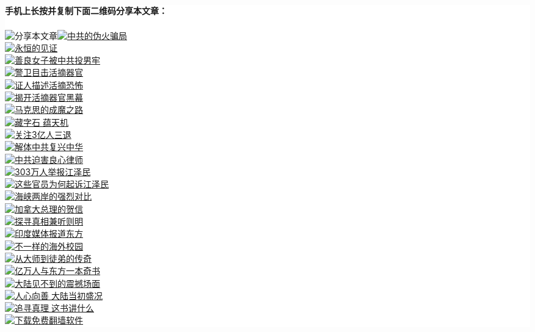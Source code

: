<strong>手机上长按并复制下面二维码分享本文章：</strong><br><br><img src="http://d1p1.ip.zn2.us/v.php?action=qrcode&url=/gb/19/12/21/n11736799.md%231" title="分享本文章"></td><td VALIGN=TOP><a href="/gb/16/1/21/n4622075.md?dfh#1" target="_blank"><img src="https://raw.githubusercontent.com/hp202/djy/master/gb/300/wei-f1.jpg" title="中共的伪火骗局"  alt="中共的伪火骗局"></a><br><a href="https://github.com/hp202/www/blob/master/README.md?dfh#9" target="_blank"><img src="https://raw.githubusercontent.com/hp202/djy/master/gb/300/yong-h.jpg" title="永恒的见证"  alt="永恒的见证"></a><br><a href="/gb/13/9/29/n3974789.md?dfh#1" target="_blank"><img src="https://raw.githubusercontent.com/hp202/djy/master/gb/300/shang-lnz.jpg" title="善良女子被中共投男牢"  alt="善良女子被中共投男牢"></a><br><a href="/gb/16/3/16/n4663449.md?dfh#1" target="_blank"><img src="https://raw.githubusercontent.com/hp202/djy/master/gb/300/huo-z3.jpg" title="警卫目击活摘器官"  alt="警卫目击活摘器官"></a><br><a href="/gb/16/8/7/n8177641.md?dfh#1" target="_blank"><img src="https://raw.githubusercontent.com/hp202/djy/master/gb/300/huo-z4.jpg" title="证人描述活摘恐怖"  alt="证人描述活摘恐怖"></a><br><a href="/gb/10/4/19/n2881569.md?dfh#1" target="_blank"><img src="https://raw.githubusercontent.com/hp202/djy/master/gb/300/huo-z1.jpg" title="揭开活摘器官黑幕"  alt="揭开活摘器官黑幕"></a><br><a href="/gb/10/11/7/n3077476.md?dfh#1" target="_blank"><img src="https://raw.githubusercontent.com/hp202/djy/master/gb/300/ma-ks.jpg" title="马克思的成魔之路"  alt="马克思的成魔之路"></a><br><a href="/gb/14/6/9/n4173977.md?dfh#1" target="_blank"><img src="https://raw.githubusercontent.com/hp202/djy/master/gb/300/chang-zs.jpg" title="藏字石 蕴天机"  alt="藏字石 蕴天机"></a><br><a href="/gb/18/5/10/n10381511.md?dfh#1" target="_blank"><img src="https://raw.githubusercontent.com/hp202/djy/master/gb/300/st1.jpg" title="关注3亿人三退"  alt="关注3亿人三退"></a><br><a href="/gb/18/3/21/n10237682.md?dfh#1" target="_blank"><img src="https://raw.githubusercontent.com/hp202/djy/master/gb/300/jie-t.jpg" title="解体中共复兴中华"  alt="解体中共复兴中华"></a><br><a href="/gb/9/2/9/n2422991.md?dfh#1" target="_blank"><img src="https://raw.githubusercontent.com/hp202/djy/master/gb/300/gao-zs.jpg" title="中共迫害良心律师"  alt="中共迫害良心律师"></a><br><a href="/gb/18/12/9/n10900044.md?dfh#1" target="_blank"><img src="https://raw.githubusercontent.com/hp202/djy/master/gb/300/sj1.jpg" title="303万人举报江泽民"  alt="303万人举报江泽民"></a><br><a href="/gb/18/8/28/n10672014.md?dfh#1" target="_blank"><img src="https://raw.githubusercontent.com/hp202/djy/master/gb/300/sj2.jpg" title="这些官员为何起诉江泽民"  alt="这些官员为何起诉江泽民"></a><br><a href="/gb/8/12/18/n2367165.md?dfh#1" target="_blank"><img src="https://raw.githubusercontent.com/hp202/djy/master/gb/300/liangan.jpg" title="海峡两岸的强烈对比"  alt="海峡两岸的强烈对比"></a><br><a href="/gb/15/12/10/n4593139.md?dfh#1" target="_blank"><img src="https://raw.githubusercontent.com/hp202/djy/master/gb/300/jia-ndzl.jpg" title="加拿大总理的贺信"  alt="加拿大总理的贺信"></a><br><a href="/gb/11/6/17/n3289382.md?dfh#1" target="_blank"><img src="https://raw.githubusercontent.com/hp202/djy/master/gb/300/xiao-wd.jpg" title="探寻真相兼听则明"  alt="探寻真相兼听则明"></a><br><a href="/gb/18/10/27/n10812623.md?dfh#1" target="_blank"><img src="https://raw.githubusercontent.com/hp202/djy/master/gb/300/yindu.jpg" title="印度媒体报道东方"  alt="印度媒体报道东方"></a><br><a href="/gb/18/6/9/n10469652.md?dfh#1" target="_blank"><img src="https://raw.githubusercontent.com/hp202/djy/master/gb/300/xie-j.jpg" title="不一样的海外校园"  alt="不一样的海外校园"></a><br><a href="/gb/7/4/5/n1669415.md?dfh#1" target="_blank"><img src="https://raw.githubusercontent.com/hp202/djy/master/gb/300/li-up.jpg" title="从大师到徒弟的传奇"  alt="从大师到徒弟的传奇"></a><br><a href="/gb/17/5/26/n9191512.md?dfh#1" target="_blank"><img src="https://raw.githubusercontent.com/hp202/djy/master/gb/300/zfl2.jpg" title="亿万人与东方一本奇书"  alt="亿万人与东方一本奇书"></a><br><a href="/gb/13/11/27/n4020290.md?dfh#1" target="_blank"><img src="https://raw.githubusercontent.com/hp202/djy/master/gb/300/zhen-h.jpg" title="大陆见不到的震撼场面"  alt="大陆见不到的震撼场面"></a><br><a href="/gb/15/7/17/n4482910.md?dfh#1" target="_blank"><img src="https://raw.githubusercontent.com/hp202/djy/master/gb/300/dalu-sk.jpg" title="人心向善 大陆当初盛况"  alt="人心向善 大陆当初盛况"></a><br><a href="/gb/19/1/5/n10955468.md?dfh#1" target="_blank"><img src="https://raw.githubusercontent.com/hp202/djy/master/gb/300/zfl1.jpg" title="追寻真理 这书讲什么"  alt="追寻真理 这书讲什么"></a><br><a href="https://github.com/bannedbook/fanqiang/wiki" target="_blank"><img src="https://raw.githubusercontent.com/hp202/djy/master/gb/300/fq1.jpg" title="下载免费翻墙软件"  alt="下载免费翻墙软件"></a><br></td></tr></table>